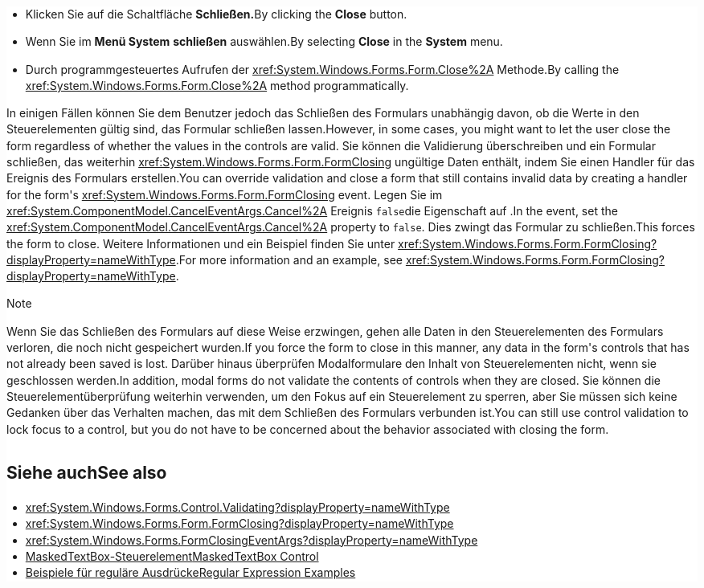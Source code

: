 - <span data-ttu-id="02db4-171">Klicken Sie auf die Schaltfläche **Schließen.**</span><span class="sxs-lookup"><span data-stu-id="02db4-171">By clicking the **Close** button.</span></span>  
  
- <span data-ttu-id="02db4-172">Wenn Sie im **Menü System** **schließen** auswählen.</span><span class="sxs-lookup"><span data-stu-id="02db4-172">By selecting **Close** in the **System** menu.</span></span>  
  
- <span data-ttu-id="02db4-173">Durch programmgesteuertes Aufrufen der <xref:System.Windows.Forms.Form.Close%2A> Methode.</span><span class="sxs-lookup"><span data-stu-id="02db4-173">By calling the <xref:System.Windows.Forms.Form.Close%2A> method programmatically.</span></span>  
  
 <span data-ttu-id="02db4-174">In einigen Fällen können Sie dem Benutzer jedoch das Schließen des Formulars unabhängig davon, ob die Werte in den Steuerelementen gültig sind, das Formular schließen lassen.</span><span class="sxs-lookup"><span data-stu-id="02db4-174">However, in some cases, you might want to let the user close the form regardless of whether the values in the controls are valid.</span></span> <span data-ttu-id="02db4-175">Sie können die Validierung überschreiben und ein Formular schließen, das weiterhin <xref:System.Windows.Forms.Form.FormClosing> ungültige Daten enthält, indem Sie einen Handler für das Ereignis des Formulars erstellen.</span><span class="sxs-lookup"><span data-stu-id="02db4-175">You can override validation and close a form that still contains invalid data by creating a handler for the form's <xref:System.Windows.Forms.Form.FormClosing> event.</span></span> <span data-ttu-id="02db4-176">Legen Sie im <xref:System.ComponentModel.CancelEventArgs.Cancel%2A> Ereignis `false`die Eigenschaft auf .</span><span class="sxs-lookup"><span data-stu-id="02db4-176">In the event, set the <xref:System.ComponentModel.CancelEventArgs.Cancel%2A> property to `false`.</span></span> <span data-ttu-id="02db4-177">Dies zwingt das Formular zu schließen.</span><span class="sxs-lookup"><span data-stu-id="02db4-177">This forces the form to close.</span></span> <span data-ttu-id="02db4-178">Weitere Informationen und ein Beispiel finden Sie unter <xref:System.Windows.Forms.Form.FormClosing?displayProperty=nameWithType>.</span><span class="sxs-lookup"><span data-stu-id="02db4-178">For more information and an example, see <xref:System.Windows.Forms.Form.FormClosing?displayProperty=nameWithType>.</span></span>  
  
> [!NOTE]
> <span data-ttu-id="02db4-179">Wenn Sie das Schließen des Formulars auf diese Weise erzwingen, gehen alle Daten in den Steuerelementen des Formulars verloren, die noch nicht gespeichert wurden.</span><span class="sxs-lookup"><span data-stu-id="02db4-179">If you force the form to close in this manner, any data in the form's controls that has not already been saved is lost.</span></span> <span data-ttu-id="02db4-180">Darüber hinaus überprüfen Modalformulare den Inhalt von Steuerelementen nicht, wenn sie geschlossen werden.</span><span class="sxs-lookup"><span data-stu-id="02db4-180">In addition, modal forms do not validate the contents of controls when they are closed.</span></span> <span data-ttu-id="02db4-181">Sie können die Steuerelementüberprüfung weiterhin verwenden, um den Fokus auf ein Steuerelement zu sperren, aber Sie müssen sich keine Gedanken über das Verhalten machen, das mit dem Schließen des Formulars verbunden ist.</span><span class="sxs-lookup"><span data-stu-id="02db4-181">You can still use control validation to lock focus to a control, but you do not have to be concerned about the behavior associated with closing the form.</span></span>  
  
## <a name="see-also"></a><span data-ttu-id="02db4-182">Siehe auch</span><span class="sxs-lookup"><span data-stu-id="02db4-182">See also</span></span>

- <xref:System.Windows.Forms.Control.Validating?displayProperty=nameWithType>
- <xref:System.Windows.Forms.Form.FormClosing?displayProperty=nameWithType>
- <xref:System.Windows.Forms.FormClosingEventArgs?displayProperty=nameWithType>
- [<span data-ttu-id="02db4-183">MaskedTextBox-Steuerelement</span><span class="sxs-lookup"><span data-stu-id="02db4-183">MaskedTextBox Control</span></span>](./controls/maskedtextbox-control-windows-forms.md)
- [<span data-ttu-id="02db4-184">Beispiele für reguläre Ausdrücke</span><span class="sxs-lookup"><span data-stu-id="02db4-184">Regular Expression Examples</span></span>](../../standard/base-types/regular-expression-example-scanning-for-hrefs.md)
